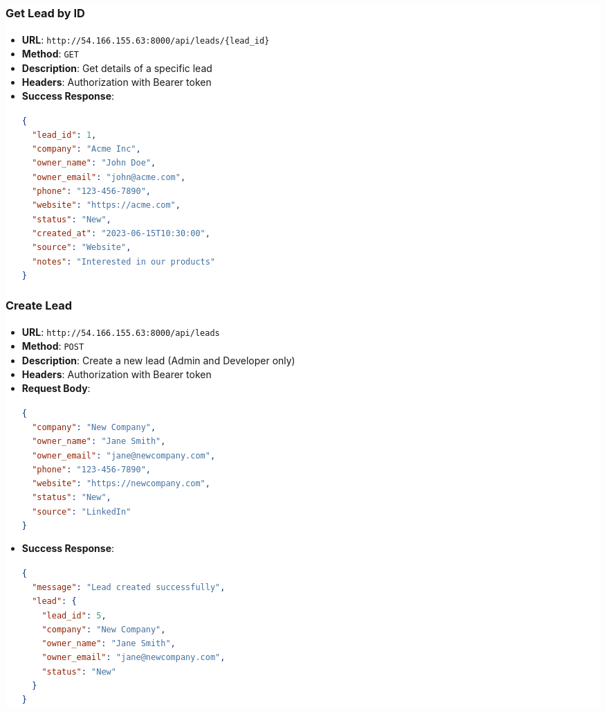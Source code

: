 ### Get Lead by ID
- **URL**: `http://54.166.155.63:8000/api/leads/{lead_id}`
- **Method**: `GET`
- **Description**: Get details of a specific lead
- **Headers**: Authorization with Bearer token
- **Success Response**:
  ```json
  {
    "lead_id": 1,
    "company": "Acme Inc",
    "owner_name": "John Doe",
    "owner_email": "john@acme.com",
    "phone": "123-456-7890",
    "website": "https://acme.com",
    "status": "New",
    "created_at": "2023-06-15T10:30:00",
    "source": "Website",
    "notes": "Interested in our products"
  }
  ```

### Create Lead
- **URL**: `http://54.166.155.63:8000/api/leads`
- **Method**: `POST`
- **Description**: Create a new lead (Admin and Developer only)
- **Headers**: Authorization with Bearer token
- **Request Body**:
  ```json
  {
    "company": "New Company",
    "owner_name": "Jane Smith",
    "owner_email": "jane@newcompany.com",
    "phone": "123-456-7890",
    "website": "https://newcompany.com",
    "status": "New",
    "source": "LinkedIn"
  }
  ```
- **Success Response**:
  ```json
  {
    "message": "Lead created successfully",
    "lead": {
      "lead_id": 5,
      "company": "New Company",
      "owner_name": "Jane Smith",
      "owner_email": "jane@newcompany.com",
      "status": "New"
    }
  }
  ```
